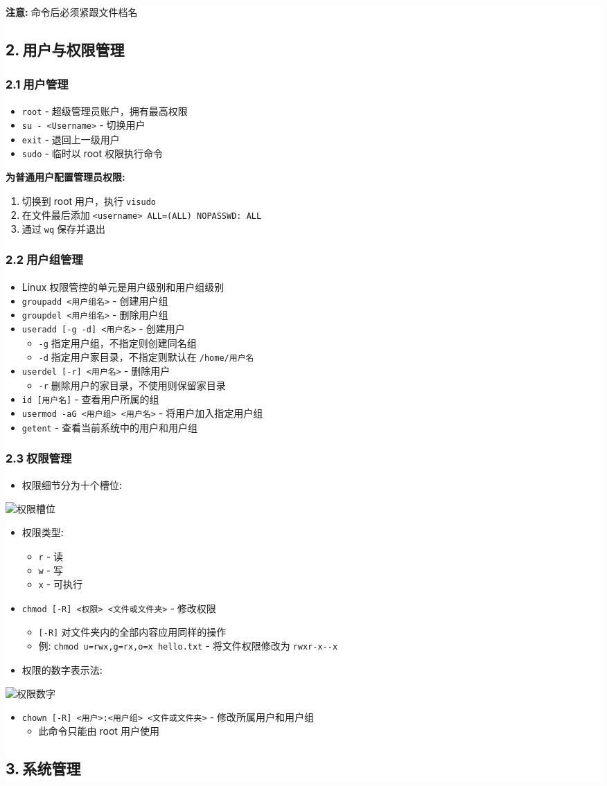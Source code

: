 

**注意:** 命令后必须紧跟文件档名

## 2. 用户与权限管理

### 2.1 用户管理
- `root` - 超级管理员账户，拥有最高权限
- `su - <Username>` - 切换用户
- `exit` - 退回上一级用户
- `sudo` - 临时以 root 权限执行命令
  
**为普通用户配置管理员权限:**
1. 切换到 root 用户，执行 `visudo`
2. 在文件最后添加 `<username> ALL=(ALL) NOPASSWD: ALL`
3. 通过 `wq` 保存并退出

### 2.2 用户组管理
- Linux 权限管控的单元是用户级别和用户组级别
- `groupadd <用户组名>` - 创建用户组
- `groupdel <用户组名>` - 删除用户组
- `useradd [-g -d] <用户名>` - 创建用户
  - `-g` 指定用户组，不指定则创建同名组
  - `-d` 指定用户家目录，不指定则默认在 `/home/用户名`
- `userdel [-r] <用户名>` - 删除用户
  - `-r` 删除用户的家目录，不使用则保留家目录
- `id [用户名]` - 查看用户所属的组
- `usermod -aG <用户组> <用户名>` - 将用户加入指定用户组
- `getent` - 查看当前系统中的用户和用户组

### 2.3 权限管理
- 权限细节分为十个槽位:

![权限槽位](https://cdn.jsdelivr.net/gh/Auzers/drawingbed/image/20250317155917580.png)

- 权限类型: 
  - `r` - 读
  - `w` - 写
  - `x` - 可执行

- `chmod [-R] <权限> <文件或文件夹>` - 修改权限
  - `[-R]` 对文件夹内的全部内容应用同样的操作
  - 例: `chmod u=rwx,g=rx,o=x hello.txt` - 将文件权限修改为 `rwxr-x--x`

- 权限的数字表示法:

![权限数字](https://cdn.jsdelivr.net/gh/Auzers/drawingbed/image/20250317161109345.png)

- `chown [-R] <用户>:<用户组> <文件或文件夹>` - 修改所属用户和用户组
  - 此命令只能由 root 用户使用

## 3. 系统管理
